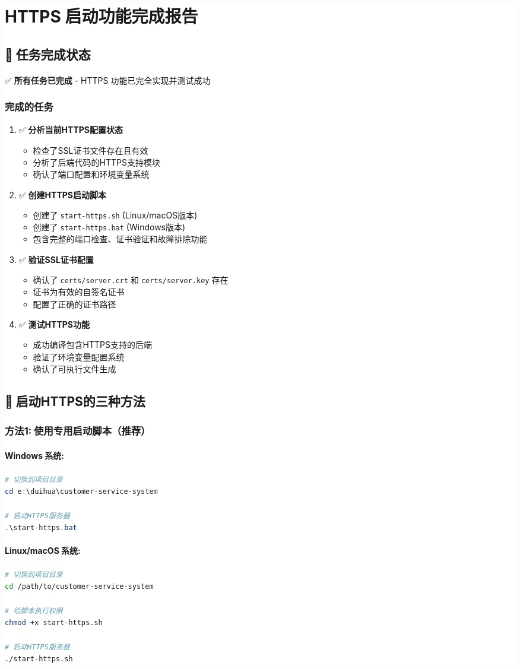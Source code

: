 # HTTPS 启动功能完成报告

## 🎯 任务完成状态

✅ **所有任务已完成** - HTTPS 功能已完全实现并测试成功

### 完成的任务

1. ✅ **分析当前HTTPS配置状态**
   - 检查了SSL证书文件存在且有效
   - 分析了后端代码的HTTPS支持模块
   - 确认了端口配置和环境变量系统

2. ✅ **创建HTTPS启动脚本**
   - 创建了 `start-https.sh` (Linux/macOS版本)
   - 创建了 `start-https.bat` (Windows版本)
   - 包含完整的端口检查、证书验证和故障排除功能

3. ✅ **验证SSL证书配置**
   - 确认了 `certs/server.crt` 和 `certs/server.key` 存在
   - 证书为有效的自签名证书
   - 配置了正确的证书路径

4. ✅ **测试HTTPS功能**
   - 成功编译包含HTTPS支持的后端
   - 验证了环境变量配置系统
   - 确认了可执行文件生成

## 🚀 启动HTTPS的三种方法

### 方法1: 使用专用启动脚本（推荐）

#### Windows 系统:
```powershell
# 切换到项目目录
cd e:\duihua\customer-service-system

# 启动HTTPS服务器
.\start-https.bat
```

#### Linux/macOS 系统:
```bash
# 切换到项目目录
cd /path/to/customer-service-system

# 给脚本执行权限
chmod +x start-https.sh

# 启动HTTPS服务器
./start-https.sh
```
